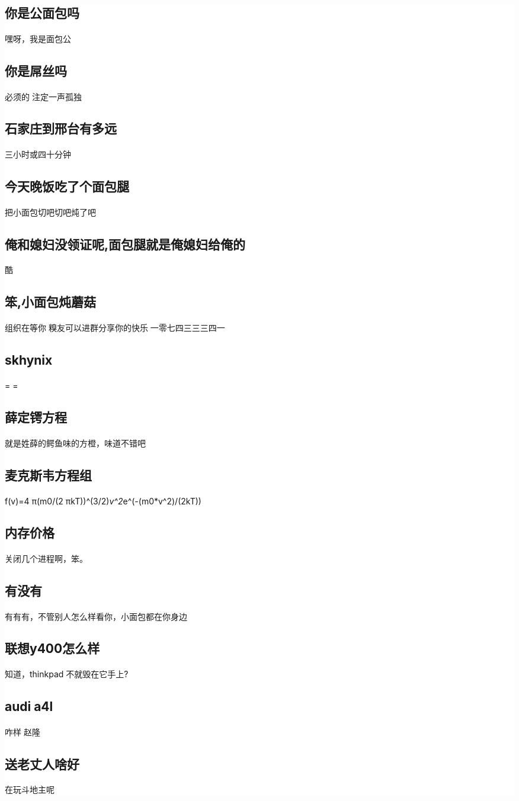 ## 你是公面包吗
嘿呀，我是面包公

## 你是屌丝吗
必须的 注定一声孤独

## 石家庄到邢台有多远
三小时或四十分钟

## 今天晚饭吃了个面包腿
把小面包切吧切吧炖了吧

## 俺和媳妇没领证呢,面包腿就是俺媳妇给俺的
酷

## 笨,小面包炖蘑菇
组织在等你 糗友可以进群分享你的快乐 一零七四三三三四一

## skhynix
= =

## 薛定锷方程
就是姓薛的鳄鱼味的方橙，味道不错吧

## 麦克斯韦方程组
f(v)=4 π(m0/(2 πkT))^(3/2)*v^2*e^(-(m0*v^2)/(2kT))

## 内存价格
关闭几个进程啊，笨。

## 有没有
有有有，不管别人怎么样看你，小面包都在你身边

## 联想y400怎么样
知道，thinkpad 不就毁在它手上?

## audi a4l
咋样
赵隆

## 送老丈人啥好
在玩斗地主呢
